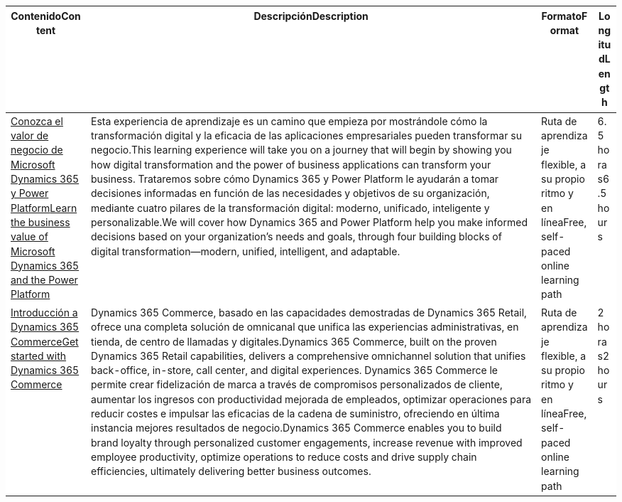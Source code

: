 | <span data-ttu-id="85e5c-109">Contenido</span><span class="sxs-lookup"><span data-stu-id="85e5c-109">Content</span></span> | <span data-ttu-id="85e5c-110">Descripción</span><span class="sxs-lookup"><span data-stu-id="85e5c-110">Description</span></span>  | <span data-ttu-id="85e5c-111">Formato</span><span class="sxs-lookup"><span data-stu-id="85e5c-111">Format</span></span>   | <span data-ttu-id="85e5c-112">Longitud</span><span class="sxs-lookup"><span data-stu-id="85e5c-112">Length</span></span>    |
|------------------------------------------------------------------------------------------------------------------------------------------------------------------------------|---------------------------------------------------------------------------------------------------------------------------------------------------------------------------------------------------------------------------------------------------------------------------------------------------------------------------------------------------------------------------------------------------|--------------------------------------------------------------------------------|-----------|
| [<span data-ttu-id="85e5c-113">Conozca el valor de negocio de Microsoft Dynamics 365 y Power Platform</span><span class="sxs-lookup"><span data-stu-id="85e5c-113">Learn the business value of Microsoft Dynamics 365 and the Power Platform</span></span>](https://docs.microsoft.com/learn/paths/learn-business-value-of-dynamics-365-and-power-platform/)   | <span data-ttu-id="85e5c-114">Esta experiencia de aprendizaje es un camino que empieza por mostrándole cómo la transformación digital y la eficacia de las aplicaciones empresariales pueden transformar su negocio.</span><span class="sxs-lookup"><span data-stu-id="85e5c-114">This learning experience will take you on a journey that will   begin by showing you how digital transformation and the power of business applications can transform your business.</span></span> <span data-ttu-id="85e5c-115">Trataremos sobre cómo Dynamics 365 y Power Platform le ayudarán a tomar decisiones informadas en función de las necesidades y objetivos de su organización, mediante cuatro pilares de la transformación digital: moderno, unificado, inteligente y personalizable.</span><span class="sxs-lookup"><span data-stu-id="85e5c-115">We will cover how Dynamics 365 and   Power Platform help you make informed decisions based on your organization’s needs and goals, through four building blocks of digital transformation—modern, unified, intelligent, and adaptable.</span></span> | <span data-ttu-id="85e5c-116">Ruta de aprendizaje flexible, a su propio ritmo y en línea</span><span class="sxs-lookup"><span data-stu-id="85e5c-116">Free, self-paced online learning path</span></span> | <span data-ttu-id="85e5c-117">6.5 horas</span><span class="sxs-lookup"><span data-stu-id="85e5c-117">6.5 hours</span></span> |
| [<span data-ttu-id="85e5c-118">Introducción a Dynamics 365 Commerce</span><span class="sxs-lookup"><span data-stu-id="85e5c-118">Get started with Dynamics 365 Commerce</span></span>](https://docs.microsoft.com/learn/paths/get-started-dynamics-365-commerce/)| <span data-ttu-id="85e5c-119">Dynamics 365 Commerce, basado en las capacidades demostradas de Dynamics 365 Retail, ofrece una completa solución de omnicanal que unifica las experiencias administrativas, en tienda, de centro de llamadas y digitales.</span><span class="sxs-lookup"><span data-stu-id="85e5c-119">Dynamics 365 Commerce, built on the proven Dynamics 365 Retail capabilities, delivers a comprehensive omnichannel solution that unifies   back-office, in-store, call center, and digital experiences.</span></span> <span data-ttu-id="85e5c-120">Dynamics 365 Commerce le permite crear fidelización de marca a través de compromisos personalizados de cliente, aumentar los ingresos con productividad mejorada de empleados, optimizar operaciones para reducir costes e impulsar las eficacias de la cadena de suministro, ofreciendo en última instancia mejores resultados de negocio.</span><span class="sxs-lookup"><span data-stu-id="85e5c-120">Dynamics 365 Commerce enables you to build brand loyalty through personalized customer engagements, increase revenue with improved employee productivity, optimize operations to reduce costs and drive supply chain efficiencies, ultimately delivering better business outcomes.</span></span> | <span data-ttu-id="85e5c-121">Ruta de aprendizaje flexible, a su propio ritmo y en línea</span><span class="sxs-lookup"><span data-stu-id="85e5c-121">Free, self-paced online learning path</span></span> | <span data-ttu-id="85e5c-122">2 horas</span><span class="sxs-lookup"><span data-stu-id="85e5c-122">2 hours</span></span> |